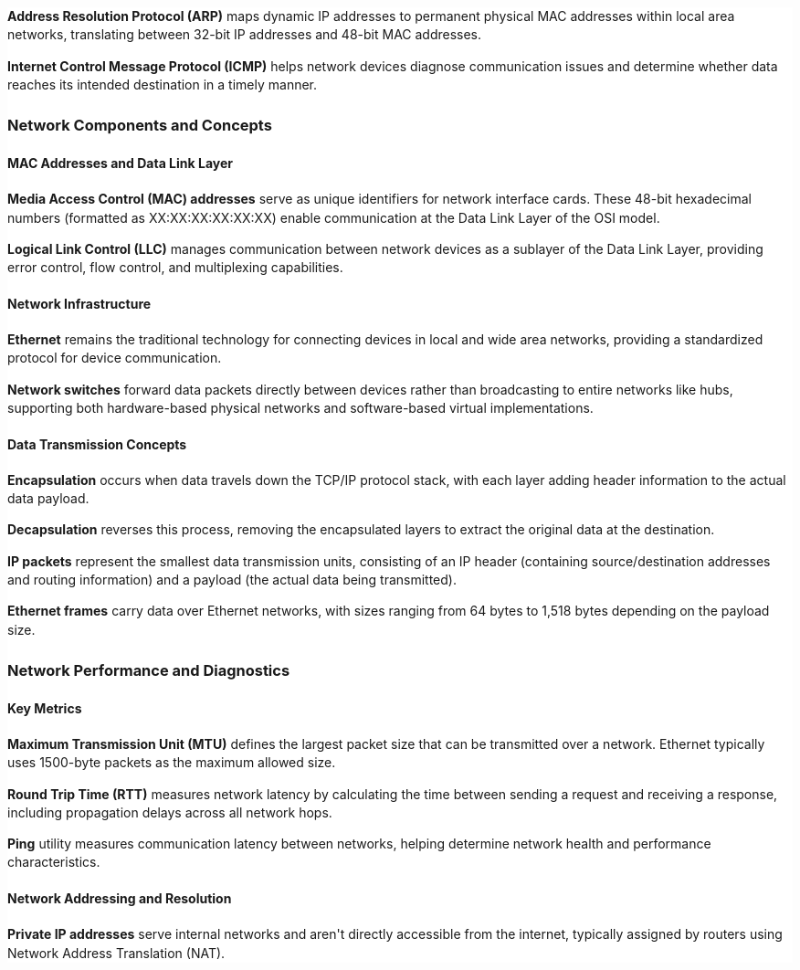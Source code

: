 **Address Resolution Protocol (ARP)** maps dynamic IP addresses to permanent physical MAC addresses within local area networks, translating between 32-bit IP addresses and 48-bit MAC addresses.

**Internet Control Message Protocol (ICMP)** helps network devices diagnose communication issues and determine whether data reaches its intended destination in a timely manner.

### Network Components and Concepts

#### MAC Addresses and Data Link Layer

**Media Access Control (MAC) addresses** serve as unique identifiers for network interface cards. These 48-bit hexadecimal numbers (formatted as XX:XX:XX:XX:XX:XX) enable communication at the Data Link Layer of the OSI model.

**Logical Link Control (LLC)** manages communication between network devices as a sublayer of the Data Link Layer, providing error control, flow control, and multiplexing capabilities.

#### Network Infrastructure

**Ethernet** remains the traditional technology for connecting devices in local and wide area networks, providing a standardized protocol for device communication.

**Network switches** forward data packets directly between devices rather than broadcasting to entire networks like hubs, supporting both hardware-based physical networks and software-based virtual implementations.

#### Data Transmission Concepts

**Encapsulation** occurs when data travels down the TCP/IP protocol stack, with each layer adding header information to the actual data payload.

**Decapsulation** reverses this process, removing the encapsulated layers to extract the original data at the destination.

**IP packets** represent the smallest data transmission units, consisting of an IP header (containing source/destination addresses and routing information) and a payload (the actual data being transmitted).

**Ethernet frames** carry data over Ethernet networks, with sizes ranging from 64 bytes to 1,518 bytes depending on the payload size.

### Network Performance and Diagnostics

#### Key Metrics

**Maximum Transmission Unit (MTU)** defines the largest packet size that can be transmitted over a network. Ethernet typically uses 1500-byte packets as the maximum allowed size.

**Round Trip Time (RTT)** measures network latency by calculating the time between sending a request and receiving a response, including propagation delays across all network hops.

**Ping** utility measures communication latency between networks, helping determine network health and performance characteristics.

#### Network Addressing and Resolution

**Private IP addresses** serve internal networks and aren't directly accessible from the internet, typically assigned by routers using Network Address Translation (NAT).
